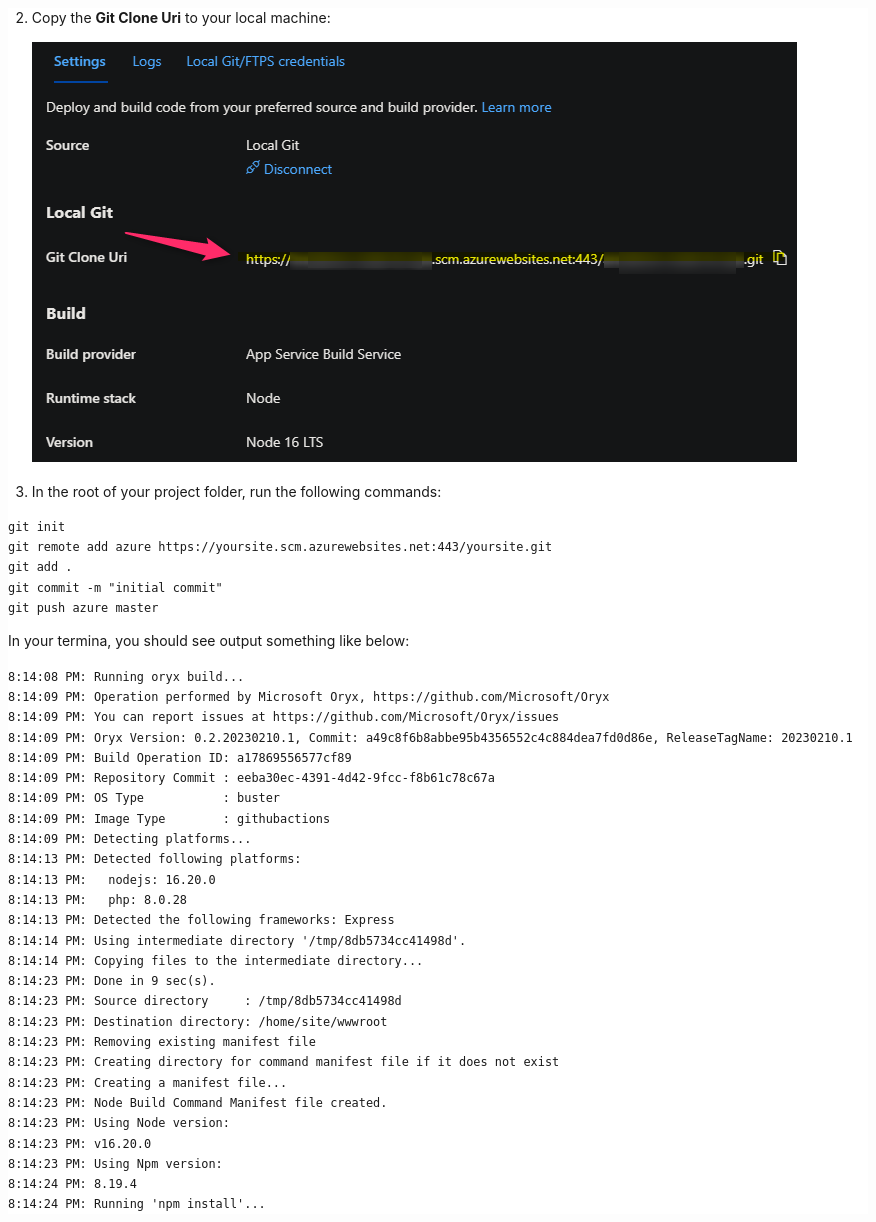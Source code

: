 2. Copy the **Git Clone Uri** to your local machine:

    ![Deployment Center Git Clone Uri](/media/2023/05/azure-blog-node-deployment-2.png)

3. In the root of your project folder, run the following commands:

```
git init
git remote add azure https://yoursite.scm.azurewebsites.net:443/yoursite.git
git add .
git commit -m "initial commit"
git push azure master
```

In your termina, you should see output something like below:

```
8:14:08 PM: Running oryx build...
8:14:09 PM: Operation performed by Microsoft Oryx, https://github.com/Microsoft/Oryx
8:14:09 PM: You can report issues at https://github.com/Microsoft/Oryx/issues
8:14:09 PM: Oryx Version: 0.2.20230210.1, Commit: a49c8f6b8abbe95b4356552c4c884dea7fd0d86e, ReleaseTagName: 20230210.1
8:14:09 PM: Build Operation ID: a17869556577cf89
8:14:09 PM: Repository Commit : eeba30ec-4391-4d42-9fcc-f8b61c78c67a
8:14:09 PM: OS Type           : buster
8:14:09 PM: Image Type        : githubactions
8:14:09 PM: Detecting platforms...
8:14:13 PM: Detected following platforms:
8:14:13 PM:   nodejs: 16.20.0
8:14:13 PM:   php: 8.0.28
8:14:13 PM: Detected the following frameworks: Express
8:14:14 PM: Using intermediate directory '/tmp/8db5734cc41498d'.
8:14:14 PM: Copying files to the intermediate directory...
8:14:23 PM: Done in 9 sec(s).
8:14:23 PM: Source directory     : /tmp/8db5734cc41498d
8:14:23 PM: Destination directory: /home/site/wwwroot
8:14:23 PM: Removing existing manifest file
8:14:23 PM: Creating directory for command manifest file if it does not exist
8:14:23 PM: Creating a manifest file...
8:14:23 PM: Node Build Command Manifest file created.
8:14:23 PM: Using Node version:
8:14:23 PM: v16.20.0
8:14:23 PM: Using Npm version:
8:14:24 PM: 8.19.4
8:14:24 PM: Running 'npm install'...
```